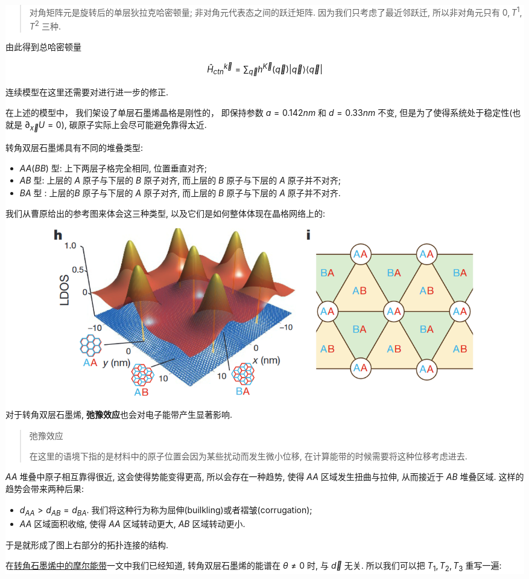 
>对角矩阵元是旋转后的单层狄拉克哈密顿量; 非对角元代表态之间的跃迁矩阵. 因为我们只考虑了最近邻跃迁, 所以非对角元只有 $0, T^{1}, T^{2}$ 三种.

由此得到总哈密顿量

$$
\begin{equation}
\hat{H}^{\vec{k}}_{ctn}=\sum_{\vec{q}}h^{\vec{K}}(\vec{q})|\vec{q}\rangle\langle\vec{q}|
\end{equation}
$$

连续模型在这里还需要对进行进一步的修正.

在上述的模型中， 我们架设了单层石墨烯晶格是刚性的， 即保持参数 $a = 0.142nm$ 和 $d = 0.33nm$ 不变, 但是为了使得系统处于稳定性(也就是 $\partial_{\vec{x}}U=0$), 碳原子实际上会尽可能避免靠得太近.

转角双层石墨烯具有不同的堆叠类型:
- $AA(BB)$ 型: 上下两层子格完全相同, 位置垂直对齐;
- $AB$ 型: 上层的 $A$ 原子与下层的 $B$ 原子对齐, 而上层的 $B$ 原子与下层的 $A$ 原子并不对齐;
- $BA$ 型 : 上层的$B$ 原子与下层的 $A$ 原子对齐, 而上层的 $B$ 原子与下层的 $A$ 原子并不对齐.

我们从曹原给出的参考图来体会这三种类型, 以及它们是如何整体体现在晶格网络上的:

<center><img src="png/AA(BB)-AB-BA.png" width = "700" height = ""></center>

对于转角双层石墨烯, **弛豫效应**也会对电子能带产生显著影响.

>弛豫效应
>
>在这里的语境下指的是材料中的原子位置会因为某些扰动而发生微小位移, 在计算能带的时候需要将这种位移考虑进去.

$AA$ 堆叠中原子相互靠得很近, 这会使得势能变得更高, 所以会存在一种趋势, 使得 $AA$ 区域发生扭曲与拉伸, 从而接近于 $AB$ 堆叠区域. 这样的趋势会带来两种后果:
- $d_{AA}>d_{AB}=d_{BA}$. 我们将这种行为称为屈伸($\text{builkling}$)或者褶皱($\text{corrugation}$);
- $AA$ 区域面积收缩, 使得 $AA$ 区域转动更大, $AB$ 区域转动更小.

于是就形成了图上右部分的拓扑连接的结构.

在[转角石墨烯中的摩尔能带](/notes/Moire%20bands%20in%20twisted%20double-layer%20graphene.md#"target")一文中我们已经知道, 转角双层石墨烯的能谱在 $\theta\neq 0$ 时, 与 $\vec{d}$ 无关. 所以我们可以把 $T_1, T_2, T_3$ 重写一遍:
